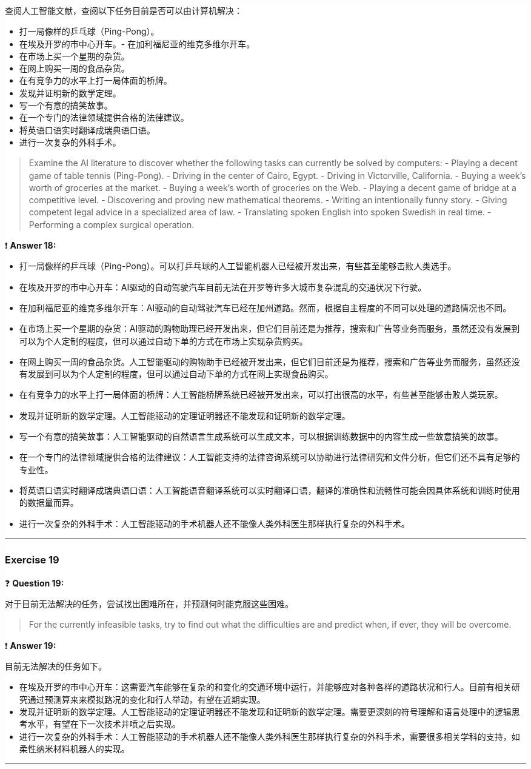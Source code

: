 查阅人工智能文献，查阅以下任务目前是否可以由计算机解决：

* 打一局像样的乒乓球（Ping-Pong）。
* 在埃及开罗的市中心开车。- 在加利福尼亚的维克多维尔开车。
* 在市场上买一个星期的杂货。
* 在网上购买一周的食品杂货。
* 在有竞争力的水平上打一局体面的桥牌。
* 发现并证明新的数学定理。
* 写一个有意的搞笑故事。
* 在一个专门的法律领域提供合格的法律建议。
* 将英语口语实时翻译成瑞典语口语。
* 进行一次复杂的外科手术。

>  Examine the AI literature to discover whether the following tasks can currently be solved by computers: - Playing a decent game of table tennis (Ping-Pong). - Driving in the center of Cairo, Egypt. - Driving in Victorville, California. - Buying a week’s worth of groceries at the market. - Buying a week’s worth of groceries on the Web. - Playing a decent game of bridge at a competitive level. - Discovering and proving new mathematical theorems. - Writing an intentionally funny story. - Giving competent legal advice in a specialized area of law. - Translating spoken English into spoken Swedish in real time. - Performing a complex surgical operation.

:exclamation: **Answer 18:**

* 打一局像样的乒乓球（Ping-Pong）。可以打乒乓球的人工智能机器人已经被开发出来，有些甚至能够击败人类选手。

* 在埃及开罗的市中心开车：AI驱动的自动驾驶汽车目前无法在开罗等许多大城市复杂混乱的交通状况下行驶。

* 在加利福尼亚的维克多维尔开车：AI驱动的自动驾驶汽车已经在加州道路。然而，根据自主程度的不同可以处理的道路情况也不同。

* 在市场上买一个星期的杂货：AI驱动的购物助理已经开发出来，但它们目前还是为推荐，搜索和广告等业务而服务，虽然还没有发展到可以为个人定制的程度，但可以通过自动下单的方式在市场上实现杂货购买。

* 在网上购买一周的食品杂货。人工智能驱动的购物助手已经被开发出来，但它们目前还是为推荐，搜索和广告等业务而服务，虽然还没有发展到可以为个人定制的程度，但可以通过自动下单的方式在网上实现食品购买。

* 在有竞争力的水平上打一局体面的桥牌：人工智能桥牌系统已经被开发出来，可以打出很高的水平，有些甚至能够击败人类玩家。

* 发现并证明新的数学定理。人工智能驱动的定理证明器还不能发现和证明新的数学定理。

* 写一个有意的搞笑故事：人工智能驱动的自然语言生成系统可以生成文本，可以根据训练数据中的内容生成一些故意搞笑的故事。

* 在一个专门的法律领域提供合格的法律建议：人工智能支持的法律咨询系统可以协助进行法律研究和文件分析，但它们还不具有足够的专业性。

* 将英语口语实时翻译成瑞典语口语：人工智能语音翻译系统可以实时翻译口语，翻译的准确性和流畅性可能会因具体系统和训练时使用的数据量而异。

* 进行一次复杂的外科手术：人工智能驱动的手术机器人还不能像人类外科医生那样执行复杂的外科手术。

---
### Exercise 19

:question:  **Question 19:**

对于目前无法解决的任务，尝试找出困难所在，并预测何时能克服这些困难。
> For the currently infeasible tasks, try to find out what the difficulties are and predict when, if ever, they will be overcome.

:exclamation: **Answer 19:**

目前无法解决的任务如下。
* 在埃及开罗的市中心开车：这需要汽车能够在复杂的和变化的交通环境中运行，并能够应对各种各样的道路状况和行人。目前有相关研究通过预测算来来模拟路况的变化和行人举动，有望在近期实现。
* 发现并证明新的数学定理。人工智能驱动的定理证明器还不能发现和证明新的数学定理。需要更深刻的符号理解和语言处理中的逻辑思考水平，有望在下一次技术井喷之后实现。
* 进行一次复杂的外科手术：人工智能驱动的手术机器人还不能像人类外科医生那样执行复杂的外科手术，需要很多相关学科的支持，如柔性纳米材料机器人的实现。

---